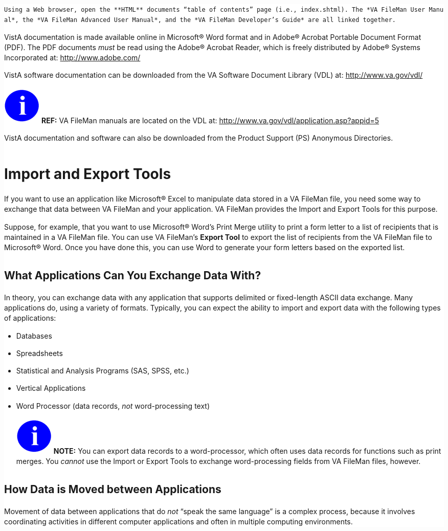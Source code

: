     Using a Web browser, open the **HTML** documents “table of contents” page (i.e., index.shtml). The *VA FileMan User Manual*, the *VA FileMan Advanced User Manual*, and the *VA FileMan Developer’s Guide* are all linked together.

VistA documentation is made available online in Microsoft® Word format and in Adobe® Acrobat Portable Document Format (PDF). The PDF documents *must* be read using the Adobe® Acrobat Reader, which is freely distributed by Adobe® Systems Incorporated at: <http://www.adobe.com/>

VistA software documentation can be downloaded from the VA Software Document Library (VDL) at: <http://www.va.gov/vdl/>

![Note](media/34900f64215be2b04ef1d451a837ac7a.png) **REF:** VA FileMan manuals are located on the VDL at: <http://www.va.gov/vdl/application.asp?appid=5>

VistA documentation and software can also be downloaded from the Product Support (PS) Anonymous Directories.

# Import and Export Tools

If you want to use an application like Microsoft® Excel to manipulate data stored in a VA FileMan file, you need some way to exchange that data between VA FileMan and your application. VA FileMan provides the Import and Export Tools for this purpose.

Suppose, for example, that you want to use Microsoft® Word’s Print Merge utility to print a form letter to a list of recipients that is maintained in a VA FileMan file. You can use VA FileMan’s **Export Tool** to export the list of recipients from the VA FileMan file to Microsoft® Word. Once you have done this, you can use Word to generate your form letters based on the exported list.

## What Applications Can You Exchange Data With?

In theory, you can exchange data with any application that supports delimited or fixed-length ASCII data exchange. Many applications do, using a variety of formats. Typically, you can expect the ability to import and export data with the following types of applications:

-   Databases
-   Spreadsheets
-   Statistical and Analysis Programs (SAS, SPSS, etc.)
-   Vertical Applications
-   Word Processor (data records, *not* word-processing text)

    ![Note](media/34900f64215be2b04ef1d451a837ac7a.png) **NOTE:** You can export data records to a word-processor, which often uses data records for functions such as print merges. You *cannot* use the Import or Export Tools to exchange word-processing fields from VA FileMan files, however.

## How Data is Moved between Applications

Movement of data between applications that do *not* “speak the same language” is a complex process, because it involves coordinating activities in different computer applications and often in multiple computing environments.

